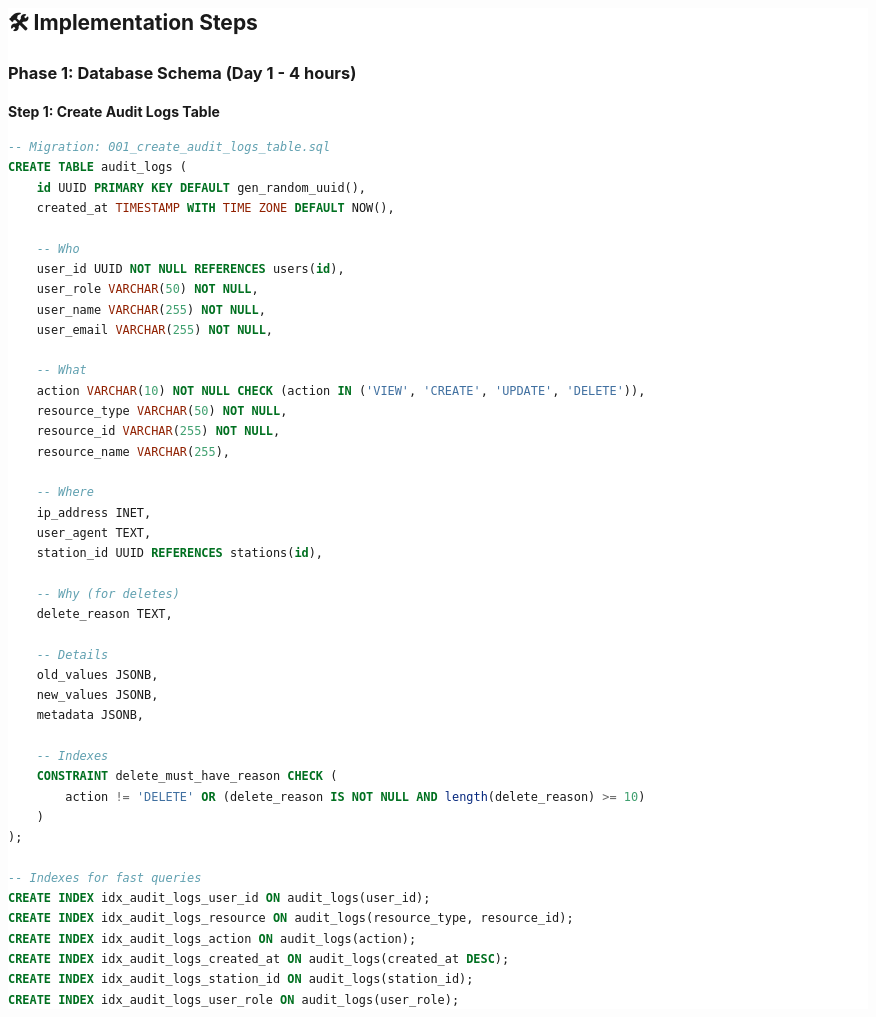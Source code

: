 
## 🛠️ Implementation Steps

### Phase 1: Database Schema (Day 1 - 4 hours)

**Step 1: Create Audit Logs Table**

```sql
-- Migration: 001_create_audit_logs_table.sql
CREATE TABLE audit_logs (
    id UUID PRIMARY KEY DEFAULT gen_random_uuid(),
    created_at TIMESTAMP WITH TIME ZONE DEFAULT NOW(),
    
    -- Who
    user_id UUID NOT NULL REFERENCES users(id),
    user_role VARCHAR(50) NOT NULL,
    user_name VARCHAR(255) NOT NULL,
    user_email VARCHAR(255) NOT NULL,
    
    -- What
    action VARCHAR(10) NOT NULL CHECK (action IN ('VIEW', 'CREATE', 'UPDATE', 'DELETE')),
    resource_type VARCHAR(50) NOT NULL,
    resource_id VARCHAR(255) NOT NULL,
    resource_name VARCHAR(255),
    
    -- Where
    ip_address INET,
    user_agent TEXT,
    station_id UUID REFERENCES stations(id),
    
    -- Why (for deletes)
    delete_reason TEXT,
    
    -- Details
    old_values JSONB,
    new_values JSONB,
    metadata JSONB,
    
    -- Indexes
    CONSTRAINT delete_must_have_reason CHECK (
        action != 'DELETE' OR (delete_reason IS NOT NULL AND length(delete_reason) >= 10)
    )
);

-- Indexes for fast queries
CREATE INDEX idx_audit_logs_user_id ON audit_logs(user_id);
CREATE INDEX idx_audit_logs_resource ON audit_logs(resource_type, resource_id);
CREATE INDEX idx_audit_logs_action ON audit_logs(action);
CREATE INDEX idx_audit_logs_created_at ON audit_logs(created_at DESC);
CREATE INDEX idx_audit_logs_station_id ON audit_logs(station_id);
CREATE INDEX idx_audit_logs_user_role ON audit_logs(user_role);
```
